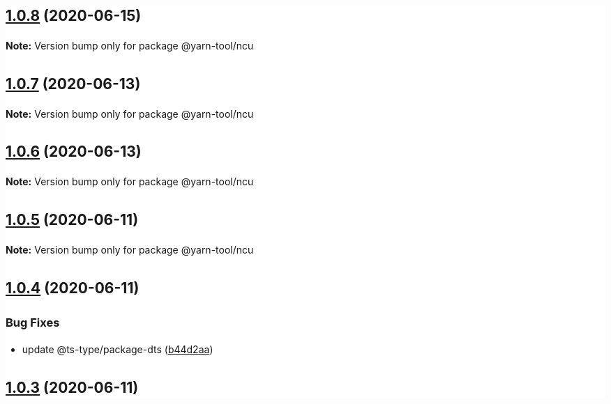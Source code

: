 



## [1.0.8](https://github.com/bluelovers/ws-yarn-workspaces/compare/@yarn-tool/ncu@1.0.7...@yarn-tool/ncu@1.0.8) (2020-06-15)

**Note:** Version bump only for package @yarn-tool/ncu





## [1.0.7](https://github.com/bluelovers/ws-yarn-workspaces/compare/@yarn-tool/ncu@1.0.6...@yarn-tool/ncu@1.0.7) (2020-06-13)

**Note:** Version bump only for package @yarn-tool/ncu





## [1.0.6](https://github.com/bluelovers/ws-yarn-workspaces/compare/@yarn-tool/ncu@1.0.5...@yarn-tool/ncu@1.0.6) (2020-06-13)

**Note:** Version bump only for package @yarn-tool/ncu





## [1.0.5](https://github.com/bluelovers/ws-yarn-workspaces/compare/@yarn-tool/ncu@1.0.4...@yarn-tool/ncu@1.0.5) (2020-06-11)

**Note:** Version bump only for package @yarn-tool/ncu





## [1.0.4](https://github.com/bluelovers/ws-yarn-workspaces/compare/@yarn-tool/ncu@1.0.3...@yarn-tool/ncu@1.0.4) (2020-06-11)


### Bug Fixes

* update @ts-type/package-dts ([b44d2aa](https://github.com/bluelovers/ws-yarn-workspaces/commit/b44d2aa80755e66f91cd9add9a420216d000a30e))





## [1.0.3](https://github.com/bluelovers/ws-yarn-workspaces/compare/@yarn-tool/ncu@1.0.2...@yarn-tool/ncu@1.0.3) (2020-06-11)
